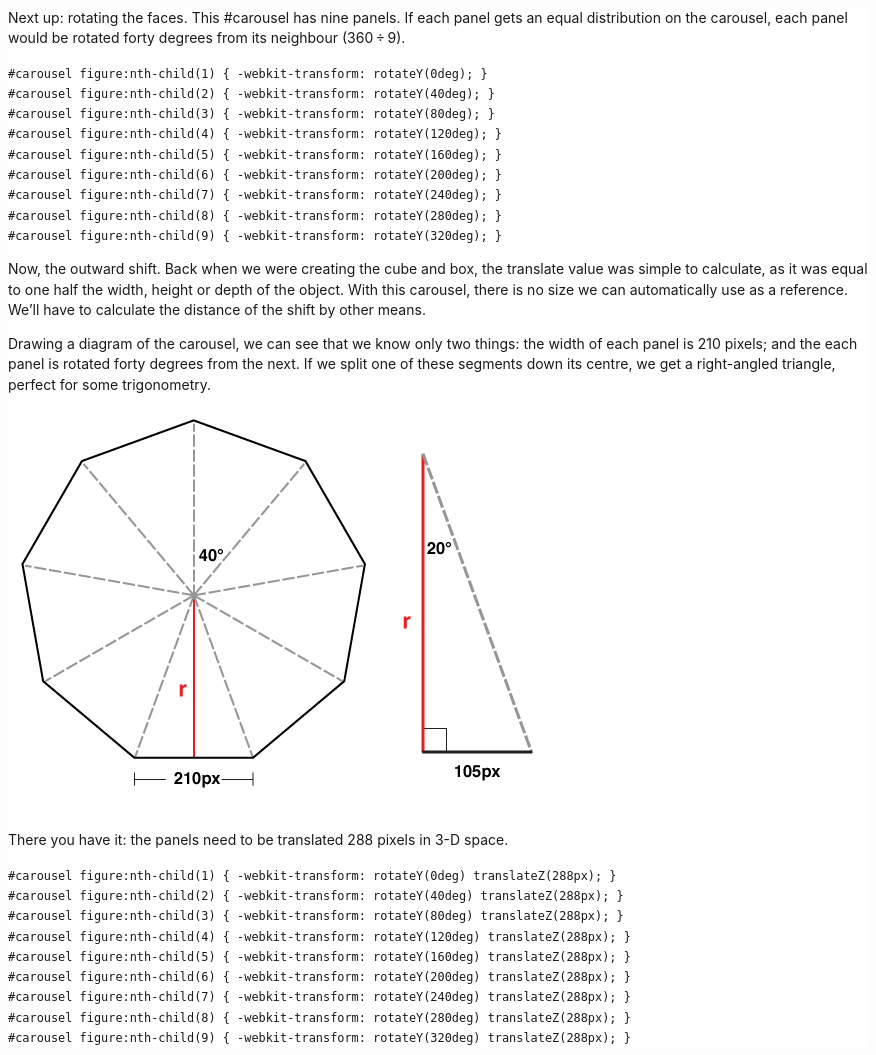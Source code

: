 Next up: rotating the faces. This #carousel has nine panels. If each panel gets an equal distribution on the carousel, each panel would be rotated forty degrees from its neighbour (360 ÷ 9).

    #carousel figure:nth-child(1) { -webkit-transform: rotateY(0deg); }
    #carousel figure:nth-child(2) { -webkit-transform: rotateY(40deg); }
    #carousel figure:nth-child(3) { -webkit-transform: rotateY(80deg); }
    #carousel figure:nth-child(4) { -webkit-transform: rotateY(120deg); }
    #carousel figure:nth-child(5) { -webkit-transform: rotateY(160deg); }
    #carousel figure:nth-child(6) { -webkit-transform: rotateY(200deg); }
    #carousel figure:nth-child(7) { -webkit-transform: rotateY(240deg); }
    #carousel figure:nth-child(8) { -webkit-transform: rotateY(280deg); }
    #carousel figure:nth-child(9) { -webkit-transform: rotateY(320deg); }

Now, the outward shift. Back when we were creating the cube and box, the translate value was simple to calculate, as it was equal to one half the width, height or depth of the object. With this carousel, there is no size we can automatically use as a reference. We’ll have to calculate the distance of the shift by other means.

Drawing a diagram of the carousel, we can see that we know only two things: the width of each panel is 210 pixels; and the each panel is rotated forty degrees from the next. If we split one of these segments down its centre, we get a right-angled triangle, perfect for some trigonometry.

![](diagram.png)

There you have it: the panels need to be translated 288 pixels in 3-D space.

    #carousel figure:nth-child(1) { -webkit-transform: rotateY(0deg) translateZ(288px); }
    #carousel figure:nth-child(2) { -webkit-transform: rotateY(40deg) translateZ(288px); }
    #carousel figure:nth-child(3) { -webkit-transform: rotateY(80deg) translateZ(288px); }
    #carousel figure:nth-child(4) { -webkit-transform: rotateY(120deg) translateZ(288px); }
    #carousel figure:nth-child(5) { -webkit-transform: rotateY(160deg) translateZ(288px); }
    #carousel figure:nth-child(6) { -webkit-transform: rotateY(200deg) translateZ(288px); }
    #carousel figure:nth-child(7) { -webkit-transform: rotateY(240deg) translateZ(288px); }
    #carousel figure:nth-child(8) { -webkit-transform: rotateY(280deg) translateZ(288px); }
    #carousel figure:nth-child(9) { -webkit-transform: rotateY(320deg) translateZ(288px); }

